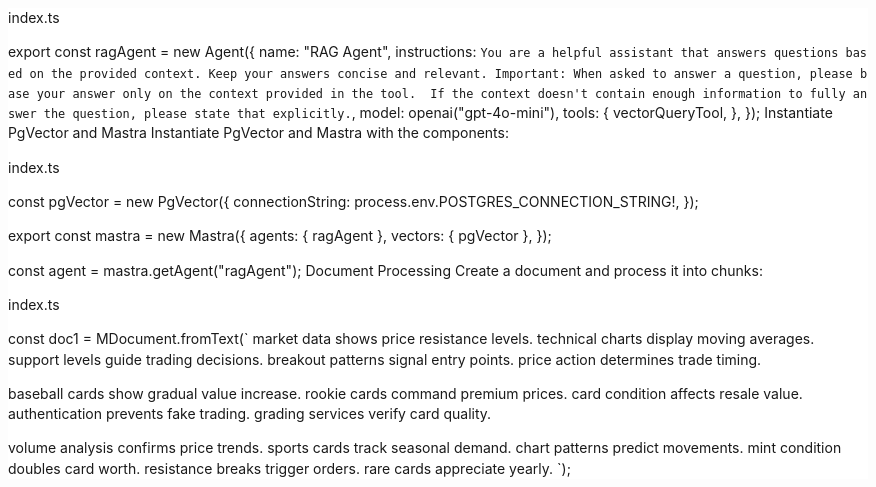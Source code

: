 index.ts

export const ragAgent = new Agent({
  name: "RAG Agent",
  instructions: `You are a helpful assistant that answers questions based on the provided context. Keep your answers concise and relevant.
    Important: When asked to answer a question, please base your answer only on the context provided in the tool. 
    If the context doesn't contain enough information to fully answer the question, please state that explicitly.`,
  model: openai("gpt-4o-mini"),
  tools: {
    vectorQueryTool,
  },
});
Instantiate PgVector and Mastra
Instantiate PgVector and Mastra with the components:

index.ts

const pgVector = new PgVector({
  connectionString: process.env.POSTGRES_CONNECTION_STRING!,
});
 
export const mastra = new Mastra({
  agents: { ragAgent },
  vectors: { pgVector },
});
 
const agent = mastra.getAgent("ragAgent");
Document Processing
Create a document and process it into chunks:

index.ts

const doc1 = MDocument.fromText(`
market data shows price resistance levels.
technical charts display moving averages.
support levels guide trading decisions.
breakout patterns signal entry points.
price action determines trade timing.
 
baseball cards show gradual value increase.
rookie cards command premium prices.
card condition affects resale value.
authentication prevents fake trading.
grading services verify card quality.
 
volume analysis confirms price trends.
sports cards track seasonal demand.
chart patterns predict movements.
mint condition doubles card worth.
resistance breaks trigger orders.
rare cards appreciate yearly.
`);
 